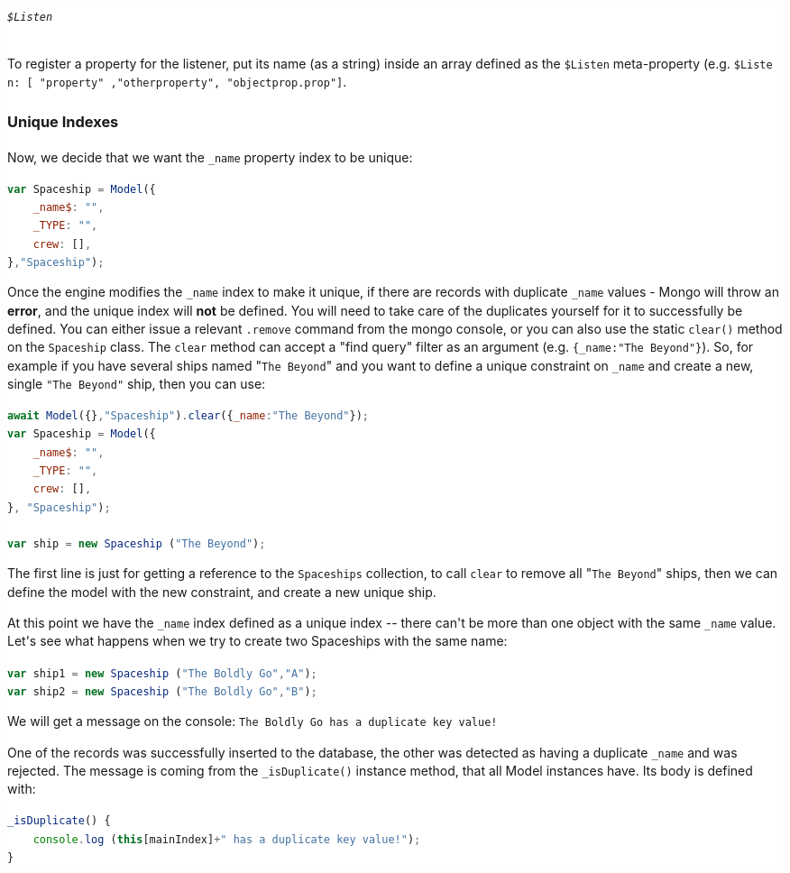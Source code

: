 ###### `$Listen`
To register a property for the listener, put its name (as a string) inside an array defined as the `$Listen` meta-property (e.g. `$Listen: [ "property" ,"otherproperty", "objectprop.prop"]`.

### Unique Indexes
Now, we decide that we want the `_name` property index to be unique:

```javascript
var Spaceship = Model({
    _name$: "",
    _TYPE: "",
    crew: [],
},"Spaceship");
```

Once the engine modifies the `_name` index to make it unique, if there are records with duplicate `_name` values - Mongo will throw an **error**, and the unique index will **not** be defined. You will need to take care of the duplicates yourself for it to successfully be defined. You can either issue a relevant `.remove` command from the mongo console, or you can also use the static `clear()` method on the `Spaceship` class. The `clear` method can accept a "find query" filter as an argument (e.g. `{_name:"The Beyond"}`). So, for example if you have several ships named "`The Beyond`" and you want to define a unique constraint on `_name` and create a new, single `"The Beyond"` ship, then you can use:

```javascript
await Model({},"Spaceship").clear({_name:"The Beyond"});
var Spaceship = Model({
    _name$: "",
    _TYPE: "",
    crew: [],
}, "Spaceship");

var ship = new Spaceship ("The Beyond");
```

The first line is just for getting a reference to the `Spaceships` collection, to call `clear` to remove all "`The Beyond`" ships, then we can define the model with the new constraint, and create a new unique ship.

At this point we have the `_name` index defined as a unique index -- there can't be more than one object with the same `_name` value. Let's see what happens when we
try to create two Spaceships with the same name:
```javascript
var ship1 = new Spaceship ("The Boldly Go","A");
var ship2 = new Spaceship ("The Boldly Go","B");
```

We will get a message on the console:
`The Boldly Go has a duplicate key value!`

One of the records was successfully inserted to the database, the other was detected as having a duplicate `_name` and was rejected. The message is coming
from the `_isDuplicate()` instance method, that all Model instances have. Its body is defined with:

```javascript
_isDuplicate() {
    console.log (this[mainIndex]+" has a duplicate key value!");
}
```

